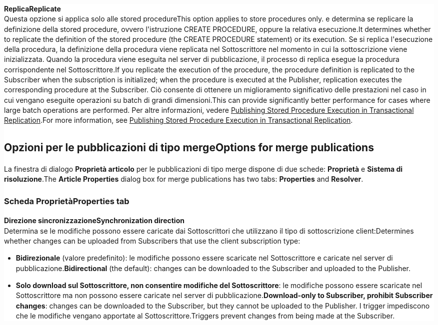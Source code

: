  <span data-ttu-id="3343e-164">**Replica**</span><span class="sxs-lookup"><span data-stu-id="3343e-164">**Replicate**</span></span>  
 <span data-ttu-id="3343e-165">Questa opzione si applica solo alle stored procedure</span><span class="sxs-lookup"><span data-stu-id="3343e-165">This option applies to store procedures only.</span></span> <span data-ttu-id="3343e-166">e determina se replicare la definizione della stored procedure, ovvero l'istruzione CREATE PROCEDURE, oppure la relativa esecuzione.</span><span class="sxs-lookup"><span data-stu-id="3343e-166">It determines whether to replicate the definition of the stored procedure (the CREATE PROCEDURE statement) or its execution.</span></span> <span data-ttu-id="3343e-167">Se si replica l'esecuzione della procedura, la definizione della procedura viene replicata nel Sottoscrittore nel momento in cui la sottoscrizione viene inizializzata. Quando la procedura viene eseguita nel server di pubblicazione, il processo di replica esegue la procedura corrispondente nel Sottoscrittore.</span><span class="sxs-lookup"><span data-stu-id="3343e-167">If you replicate the execution of the procedure, the procedure definition is replicated to the Subscriber when the subscription is initialized; when the procedure is executed at the Publisher, replication executes the corresponding procedure at the Subscriber.</span></span> <span data-ttu-id="3343e-168">Ciò consente di ottenere un miglioramento significativo delle prestazioni nel caso in cui vengano eseguite operazioni su batch di grandi dimensioni.</span><span class="sxs-lookup"><span data-stu-id="3343e-168">This can provide significantly better performance for cases where large batch operations are performed.</span></span> <span data-ttu-id="3343e-169">Per altre informazioni, vedere [Publishing Stored Procedure Execution in Transactional Replication](transactional/publishing-stored-procedure-execution-in-transactional-replication.md).</span><span class="sxs-lookup"><span data-stu-id="3343e-169">For more information, see [Publishing Stored Procedure Execution in Transactional Replication](transactional/publishing-stored-procedure-execution-in-transactional-replication.md).</span></span>  
  
## <a name="options-for-merge-publications"></a><span data-ttu-id="3343e-170">Opzioni per le pubblicazioni di tipo merge</span><span class="sxs-lookup"><span data-stu-id="3343e-170">Options for merge publications</span></span>  
 <span data-ttu-id="3343e-171">La finestra di dialogo **Proprietà articolo** per le pubblicazioni di tipo merge dispone di due schede: **Proprietà** e **Sistema di risoluzione**.</span><span class="sxs-lookup"><span data-stu-id="3343e-171">The **Article Properties** dialog box for merge publications has two tabs: **Properties** and **Resolver**.</span></span>  
  
### <a name="properties-tab"></a><span data-ttu-id="3343e-172">Scheda Proprietà</span><span class="sxs-lookup"><span data-stu-id="3343e-172">Properties tab</span></span>  
 <span data-ttu-id="3343e-173">**Direzione sincronizzazione**</span><span class="sxs-lookup"><span data-stu-id="3343e-173">**Synchronization direction**</span></span>  
 <span data-ttu-id="3343e-174">Determina se le modifiche possono essere caricate dai Sottoscrittori che utilizzano il tipo di sottoscrizione client:</span><span class="sxs-lookup"><span data-stu-id="3343e-174">Determines whether changes can be uploaded from Subscribers that use the client subscription type:</span></span>  
  
-   <span data-ttu-id="3343e-175">**Bidirezionale** (valore predefinito): le modifiche possono essere scaricate nel Sottoscrittore e caricate nel server di pubblicazione.</span><span class="sxs-lookup"><span data-stu-id="3343e-175">**Bidirectional** (the default): changes can be downloaded to the Subscriber and uploaded to the Publisher.</span></span>  
  
-   <span data-ttu-id="3343e-176">**Solo download sul Sottoscrittore, non consentire modifiche del Sottoscrittore**: le modifiche possono essere scaricate nel Sottoscrittore ma non possono essere caricate nel server di pubblicazione.</span><span class="sxs-lookup"><span data-stu-id="3343e-176">**Download-only to Subscriber, prohibit Subscriber changes**: changes can be downloaded to the Subscriber, but they cannot be uploaded to the Publisher.</span></span> <span data-ttu-id="3343e-177">I trigger impediscono che le modifiche vengano apportate al Sottoscrittore.</span><span class="sxs-lookup"><span data-stu-id="3343e-177">Triggers prevent changes from being made at the Subscriber.</span></span>  
  